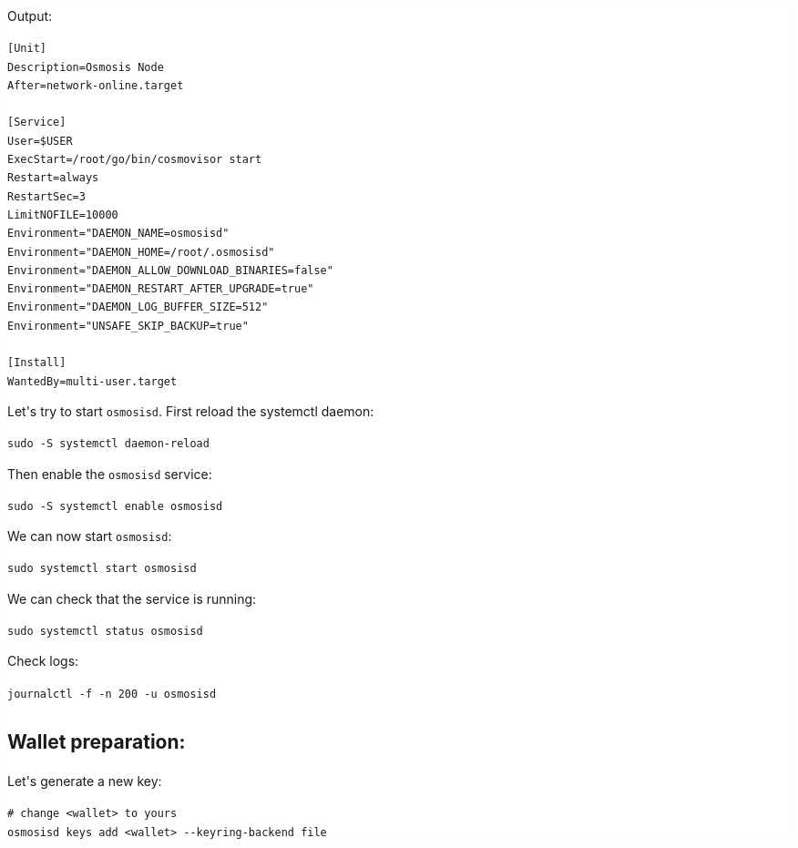 Output:
```
[Unit]
Description=Osmosis Node
After=network-online.target

[Service]
User=$USER
ExecStart=/root/go/bin/cosmovisor start
Restart=always
RestartSec=3
LimitNOFILE=10000
Environment="DAEMON_NAME=osmosisd"
Environment="DAEMON_HOME=/root/.osmosisd"
Environment="DAEMON_ALLOW_DOWNLOAD_BINARIES=false"
Environment="DAEMON_RESTART_AFTER_UPGRADE=true"
Environment="DAEMON_LOG_BUFFER_SIZE=512"
Environment="UNSAFE_SKIP_BACKUP=true"

[Install]
WantedBy=multi-user.target
```

Let's try to start ``osmosisd``. First reload the systemctl daemon:
```console
sudo -S systemctl daemon-reload
```

Then enable the ``osmosisd`` service:
```console
sudo -S systemctl enable osmosisd
```

We can now start ``osmosisd``:
```console
sudo systemctl start osmosisd
```

We can check that the service is running:
```console
sudo systemctl status osmosisd
```

Check logs:
```console
journalctl -f -n 200 -u osmosisd
```

## Wallet preparation:

Let's generate a new key:
```console
# change <wallet> to yours
osmosisd keys add <wallet> --keyring-backend file
```
